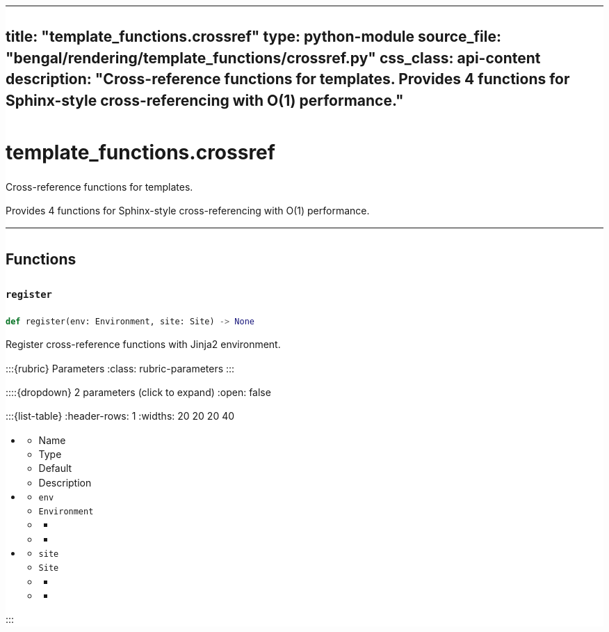 
---
title: "template_functions.crossref"
type: python-module
source_file: "bengal/rendering/template_functions/crossref.py"
css_class: api-content
description: "Cross-reference functions for templates.  Provides 4 functions for Sphinx-style cross-referencing with O(1) performance."
---

# template_functions.crossref

Cross-reference functions for templates.

Provides 4 functions for Sphinx-style cross-referencing with O(1) performance.

---


## Functions

### `register`
```python
def register(env: Environment, site: Site) -> None
```

Register cross-reference functions with Jinja2 environment.



:::{rubric} Parameters
:class: rubric-parameters
:::

::::{dropdown} 2 parameters (click to expand)
:open: false

:::{list-table}
:header-rows: 1
:widths: 20 20 20 40

* - Name
  - Type
  - Default
  - Description
* - `env`
  - `Environment`
  - -
  - -
* - `site`
  - `Site`
  - -
  - -
:::
